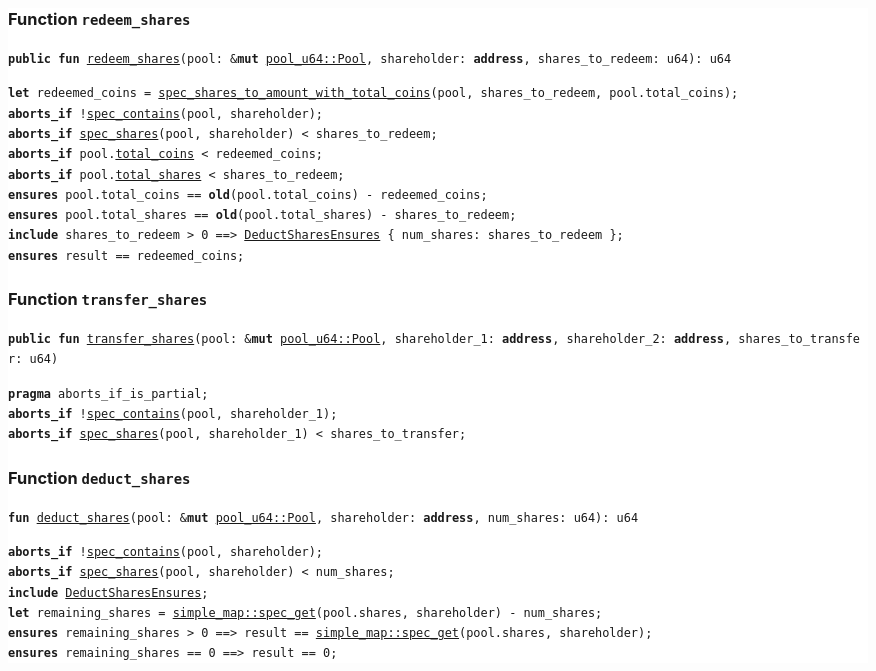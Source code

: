 

<a id="@Specification_1_redeem_shares"></a>

### Function `redeem_shares`


<pre><code><b>public</b> <b>fun</b> <a href="pool_u64.md#0x1_pool_u64_redeem_shares">redeem_shares</a>(pool: &amp;<b>mut</b> <a href="pool_u64.md#0x1_pool_u64_Pool">pool_u64::Pool</a>, shareholder: <b>address</b>, shares_to_redeem: u64): u64<br /></code></pre>




<pre><code><b>let</b> redeemed_coins &#61; <a href="pool_u64.md#0x1_pool_u64_spec_shares_to_amount_with_total_coins">spec_shares_to_amount_with_total_coins</a>(pool, shares_to_redeem, pool.total_coins);<br /><b>aborts_if</b> !<a href="pool_u64.md#0x1_pool_u64_spec_contains">spec_contains</a>(pool, shareholder);<br /><b>aborts_if</b> <a href="pool_u64.md#0x1_pool_u64_spec_shares">spec_shares</a>(pool, shareholder) &lt; shares_to_redeem;<br /><b>aborts_if</b> pool.<a href="pool_u64.md#0x1_pool_u64_total_coins">total_coins</a> &lt; redeemed_coins;<br /><b>aborts_if</b> pool.<a href="pool_u64.md#0x1_pool_u64_total_shares">total_shares</a> &lt; shares_to_redeem;<br /><b>ensures</b> pool.total_coins &#61;&#61; <b>old</b>(pool.total_coins) &#45; redeemed_coins;<br /><b>ensures</b> pool.total_shares &#61;&#61; <b>old</b>(pool.total_shares) &#45; shares_to_redeem;<br /><b>include</b> shares_to_redeem &gt; 0 &#61;&#61;&gt; <a href="pool_u64.md#0x1_pool_u64_DeductSharesEnsures">DeductSharesEnsures</a> &#123; num_shares: shares_to_redeem &#125;;<br /><b>ensures</b> result &#61;&#61; redeemed_coins;<br /></code></pre>



<a id="@Specification_1_transfer_shares"></a>

### Function `transfer_shares`


<pre><code><b>public</b> <b>fun</b> <a href="pool_u64.md#0x1_pool_u64_transfer_shares">transfer_shares</a>(pool: &amp;<b>mut</b> <a href="pool_u64.md#0x1_pool_u64_Pool">pool_u64::Pool</a>, shareholder_1: <b>address</b>, shareholder_2: <b>address</b>, shares_to_transfer: u64)<br /></code></pre>




<pre><code><b>pragma</b> aborts_if_is_partial;<br /><b>aborts_if</b> !<a href="pool_u64.md#0x1_pool_u64_spec_contains">spec_contains</a>(pool, shareholder_1);<br /><b>aborts_if</b> <a href="pool_u64.md#0x1_pool_u64_spec_shares">spec_shares</a>(pool, shareholder_1) &lt; shares_to_transfer;<br /></code></pre>



<a id="@Specification_1_deduct_shares"></a>

### Function `deduct_shares`


<pre><code><b>fun</b> <a href="pool_u64.md#0x1_pool_u64_deduct_shares">deduct_shares</a>(pool: &amp;<b>mut</b> <a href="pool_u64.md#0x1_pool_u64_Pool">pool_u64::Pool</a>, shareholder: <b>address</b>, num_shares: u64): u64<br /></code></pre>




<pre><code><b>aborts_if</b> !<a href="pool_u64.md#0x1_pool_u64_spec_contains">spec_contains</a>(pool, shareholder);<br /><b>aborts_if</b> <a href="pool_u64.md#0x1_pool_u64_spec_shares">spec_shares</a>(pool, shareholder) &lt; num_shares;<br /><b>include</b> <a href="pool_u64.md#0x1_pool_u64_DeductSharesEnsures">DeductSharesEnsures</a>;<br /><b>let</b> remaining_shares &#61; <a href="simple_map.md#0x1_simple_map_spec_get">simple_map::spec_get</a>(pool.shares, shareholder) &#45; num_shares;<br /><b>ensures</b> remaining_shares &gt; 0 &#61;&#61;&gt; result &#61;&#61; <a href="simple_map.md#0x1_simple_map_spec_get">simple_map::spec_get</a>(pool.shares, shareholder);<br /><b>ensures</b> remaining_shares &#61;&#61; 0 &#61;&#61;&gt; result &#61;&#61; 0;<br /></code></pre>
